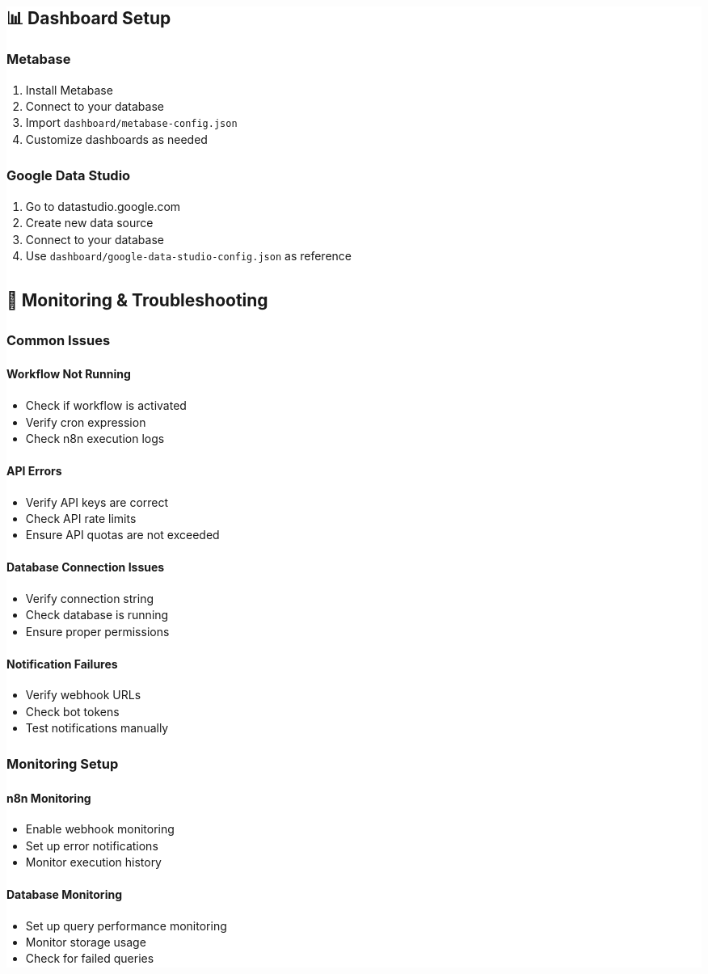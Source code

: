 ## 📊 Dashboard Setup

### Metabase
1. Install Metabase
2. Connect to your database
3. Import `dashboard/metabase-config.json`
4. Customize dashboards as needed

### Google Data Studio
1. Go to datastudio.google.com
2. Create new data source
3. Connect to your database
4. Use `dashboard/google-data-studio-config.json` as reference

## 🚨 Monitoring & Troubleshooting

### Common Issues

#### Workflow Not Running
- Check if workflow is activated
- Verify cron expression
- Check n8n execution logs

#### API Errors
- Verify API keys are correct
- Check API rate limits
- Ensure API quotas are not exceeded

#### Database Connection Issues
- Verify connection string
- Check database is running
- Ensure proper permissions

#### Notification Failures
- Verify webhook URLs
- Check bot tokens
- Test notifications manually

### Monitoring Setup

#### n8n Monitoring
- Enable webhook monitoring
- Set up error notifications
- Monitor execution history

#### Database Monitoring
- Set up query performance monitoring
- Monitor storage usage
- Check for failed queries
